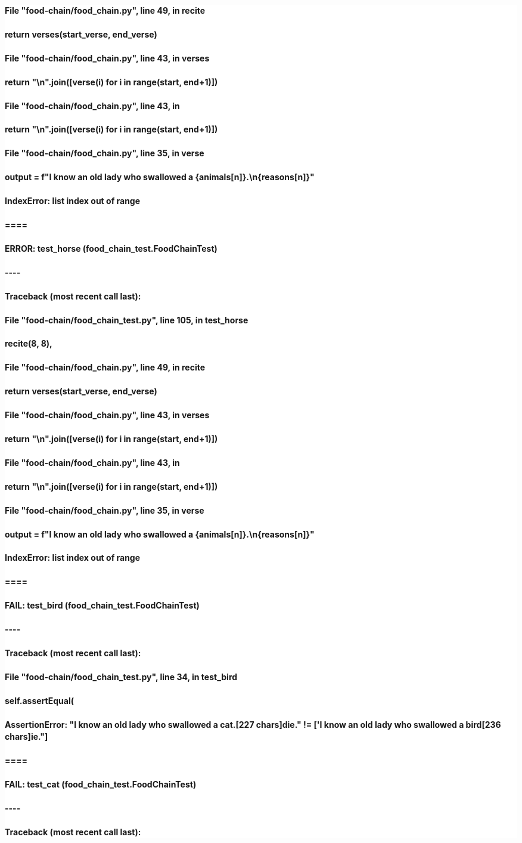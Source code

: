 ####   File "food-chain/food_chain.py", line 49, in recite  
####     return verses(start_verse, end_verse)  
####   File "food-chain/food_chain.py", line 43, in verses  
####     return "\n".join([verse(i) for i in range(start, end+1)])  
####   File "food-chain/food_chain.py", line 43, in <listcomp>  
####     return "\n".join([verse(i) for i in range(start, end+1)])  
####   File "food-chain/food_chain.py", line 35, in verse  
####     output = f"I know an old lady who swallowed a {animals[n]}.\n{reasons[n]}"  
#### IndexError: list index out of range  
####   
#### ====  
#### ERROR: test_horse (food_chain_test.FoodChainTest)  
#### ----  
#### Traceback (most recent call last):  
####   File "food-chain/food_chain_test.py", line 105, in test_horse  
####     recite(8, 8),  
####   File "food-chain/food_chain.py", line 49, in recite  
####     return verses(start_verse, end_verse)  
####   File "food-chain/food_chain.py", line 43, in verses  
####     return "\n".join([verse(i) for i in range(start, end+1)])  
####   File "food-chain/food_chain.py", line 43, in <listcomp>  
####     return "\n".join([verse(i) for i in range(start, end+1)])  
####   File "food-chain/food_chain.py", line 35, in verse  
####     output = f"I know an old lady who swallowed a {animals[n]}.\n{reasons[n]}"  
#### IndexError: list index out of range  
####   
#### ====  
#### FAIL: test_bird (food_chain_test.FoodChainTest)  
#### ----  
#### Traceback (most recent call last):  
####   File "food-chain/food_chain_test.py", line 34, in test_bird  
####     self.assertEqual(  
#### AssertionError: "I know an old lady who swallowed a cat.\[227 chars]die." != ['I know an old lady who swallowed a bird[236 chars]ie."]  
####   
#### ====  
#### FAIL: test_cat (food_chain_test.FoodChainTest)  
#### ----  
#### Traceback (most recent call last):  